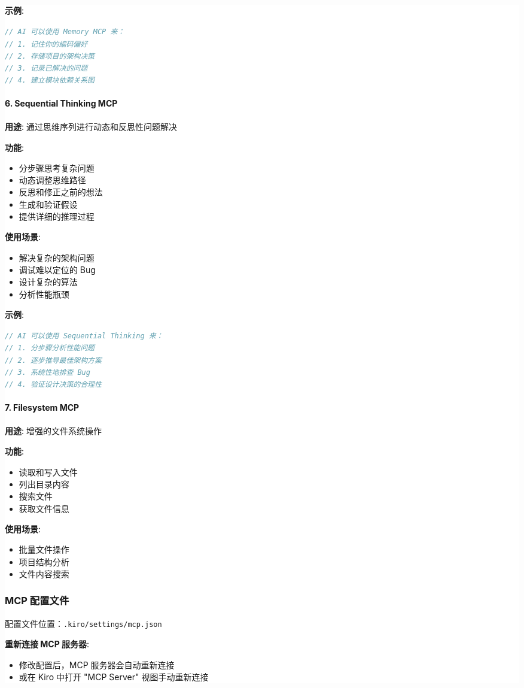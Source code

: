 **示例**:
```typescript
// AI 可以使用 Memory MCP 来：
// 1. 记住你的编码偏好
// 2. 存储项目的架构决策
// 3. 记录已解决的问题
// 4. 建立模块依赖关系图
```

#### 6. Sequential Thinking MCP
**用途**: 通过思维序列进行动态和反思性问题解决

**功能**:
- 分步骤思考复杂问题
- 动态调整思维路径
- 反思和修正之前的想法
- 生成和验证假设
- 提供详细的推理过程

**使用场景**:
- 解决复杂的架构问题
- 调试难以定位的 Bug
- 设计复杂的算法
- 分析性能瓶颈

**示例**:
```typescript
// AI 可以使用 Sequential Thinking 来：
// 1. 分步骤分析性能问题
// 2. 逐步推导最佳架构方案
// 3. 系统性地排查 Bug
// 4. 验证设计决策的合理性
```

#### 7. Filesystem MCP
**用途**: 增强的文件系统操作

**功能**:
- 读取和写入文件
- 列出目录内容
- 搜索文件
- 获取文件信息

**使用场景**:
- 批量文件操作
- 项目结构分析
- 文件内容搜索

### MCP 配置文件

配置文件位置：`.kiro/settings/mcp.json`

**重新连接 MCP 服务器**:
- 修改配置后，MCP 服务器会自动重新连接
- 或在 Kiro 中打开 "MCP Server" 视图手动重新连接
